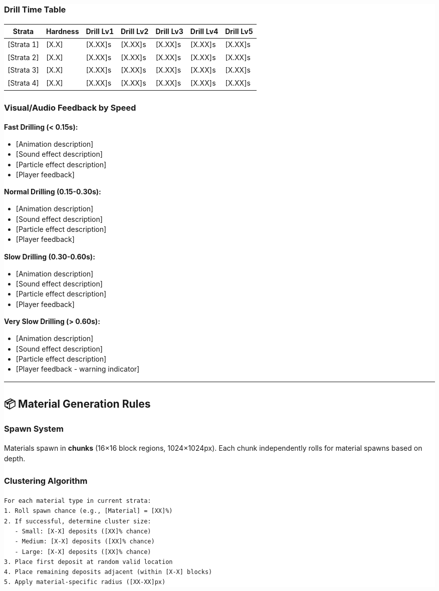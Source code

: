 ### Drill Time Table

| Strata | Hardness | Drill Lv1 | Drill Lv2 | Drill Lv3 | Drill Lv4 | Drill Lv5 |
|--------|----------|-----------|-----------|-----------|-----------|-----------|
| [Strata 1] | [X.X] | [X.XX]s | [X.XX]s | [X.XX]s | [X.XX]s | [X.XX]s |
| [Strata 2] | [X.X] | [X.XX]s | [X.XX]s | [X.XX]s | [X.XX]s | [X.XX]s |
| [Strata 3] | [X.X] | [X.XX]s | [X.XX]s | [X.XX]s | [X.XX]s | [X.XX]s |
| [Strata 4] | [X.X] | [X.XX]s | [X.XX]s | [X.XX]s | [X.XX]s | [X.XX]s |

### Visual/Audio Feedback by Speed

**Fast Drilling (< 0.15s):**
- [Animation description]
- [Sound effect description]
- [Particle effect description]
- [Player feedback]

**Normal Drilling (0.15-0.30s):**
- [Animation description]
- [Sound effect description]
- [Particle effect description]
- [Player feedback]

**Slow Drilling (0.30-0.60s):**
- [Animation description]
- [Sound effect description]
- [Particle effect description]
- [Player feedback]

**Very Slow Drilling (> 0.60s):**
- [Animation description]
- [Sound effect description]
- [Particle effect description]
- [Player feedback - warning indicator]

---

## 📦 Material Generation Rules

### Spawn System

Materials spawn in **chunks** (16×16 block regions, 1024×1024px). Each chunk independently rolls for material spawns based on depth.

### Clustering Algorithm

```
For each material type in current strata:
1. Roll spawn chance (e.g., [Material] = [XX]%)
2. If successful, determine cluster size:
   - Small: [X-X] deposits ([XX]% chance)
   - Medium: [X-X] deposits ([XX]% chance)
   - Large: [X-X] deposits ([XX]% chance)
3. Place first deposit at random valid location
4. Place remaining deposits adjacent (within [X-X] blocks)
5. Apply material-specific radius ([XX-XX]px)
```
